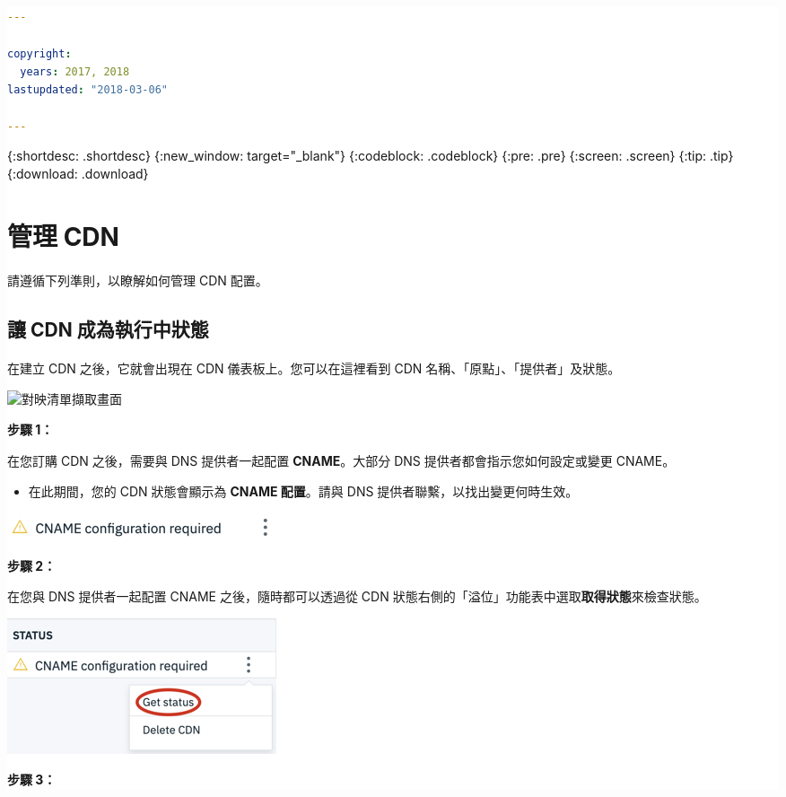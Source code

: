 ```yaml
---

copyright:
  years: 2017, 2018
lastupdated: "2018-03-06"

---
```


{:shortdesc: .shortdesc}
{:new_window: target="_blank"}
{:codeblock: .codeblock}
{:pre: .pre}
{:screen: .screen}
{:tip: .tip}
{:download: .download}

# 管理 CDN

請遵循下列準則，以瞭解如何管理 CDN 配置。

## 讓 CDN 成為執行中狀態

在建立 CDN 之後，它就會出現在 CDN 儀表板上。您可以在這裡看到 CDN 名稱、「原點」、「提供者」及狀態。  

 ![對映清單擷取畫面](images/mapping_list_cname.png)

**步驟 1：**

在您訂購 CDN 之後，需要與 DNS 提供者一起配置 **CNAME**。大部分 DNS 提供者都會指示您如何設定或變更 CNAME。

   * 在此期間，您的 CDN 狀態會顯示為 **CNAME 配置**。請與 DNS 提供者聯繫，以找出變更何時生效。

   ![CNAME 配置](images/cname-config.png)  

**步驟 2：**  

在您與 DNS 提供者一起配置 CNAME 之後，隨時都可以透過從 CDN 狀態右側的「溢位」功能表中選取**取得狀態**來檢查狀態。

  ![CNAME 取得狀態](images/cname-getstatus.png)  

**步驟 3：**  
